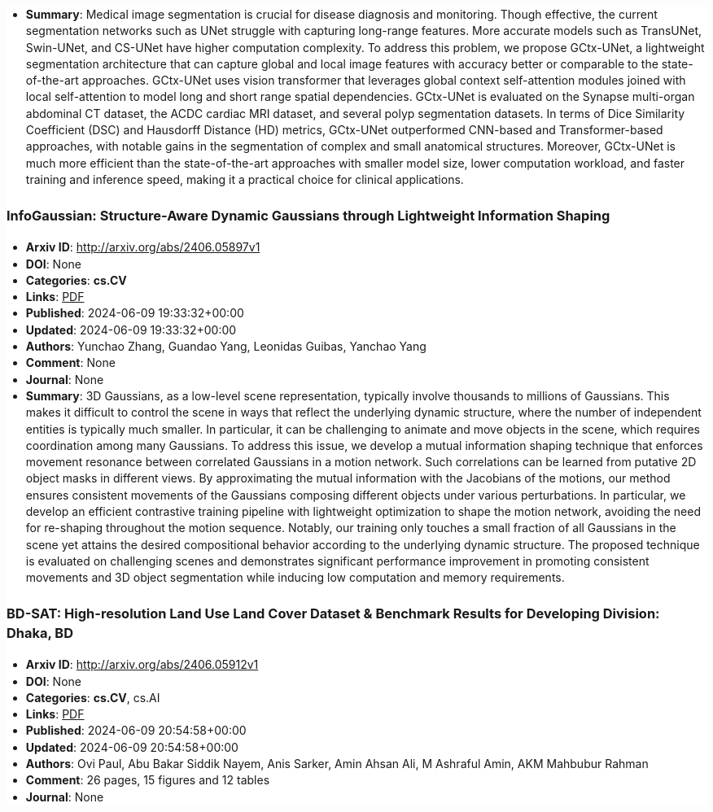 - **Summary**: Medical image segmentation is crucial for disease diagnosis and monitoring. Though effective, the current segmentation networks such as UNet struggle with capturing long-range features. More accurate models such as TransUNet, Swin-UNet, and CS-UNet have higher computation complexity. To address this problem, we propose GCtx-UNet, a lightweight segmentation architecture that can capture global and local image features with accuracy better or comparable to the state-of-the-art approaches. GCtx-UNet uses vision transformer that leverages global context self-attention modules joined with local self-attention to model long and short range spatial dependencies. GCtx-UNet is evaluated on the Synapse multi-organ abdominal CT dataset, the ACDC cardiac MRI dataset, and several polyp segmentation datasets. In terms of Dice Similarity Coefficient (DSC) and Hausdorff Distance (HD) metrics, GCtx-UNet outperformed CNN-based and Transformer-based approaches, with notable gains in the segmentation of complex and small anatomical structures. Moreover, GCtx-UNet is much more efficient than the state-of-the-art approaches with smaller model size, lower computation workload, and faster training and inference speed, making it a practical choice for clinical applications.



### InfoGaussian: Structure-Aware Dynamic Gaussians through Lightweight Information Shaping
- **Arxiv ID**: http://arxiv.org/abs/2406.05897v1
- **DOI**: None
- **Categories**: **cs.CV**
- **Links**: [PDF](http://arxiv.org/pdf/2406.05897v1)
- **Published**: 2024-06-09 19:33:32+00:00
- **Updated**: 2024-06-09 19:33:32+00:00
- **Authors**: Yunchao Zhang, Guandao Yang, Leonidas Guibas, Yanchao Yang
- **Comment**: None
- **Journal**: None
- **Summary**: 3D Gaussians, as a low-level scene representation, typically involve thousands to millions of Gaussians. This makes it difficult to control the scene in ways that reflect the underlying dynamic structure, where the number of independent entities is typically much smaller. In particular, it can be challenging to animate and move objects in the scene, which requires coordination among many Gaussians. To address this issue, we develop a mutual information shaping technique that enforces movement resonance between correlated Gaussians in a motion network. Such correlations can be learned from putative 2D object masks in different views. By approximating the mutual information with the Jacobians of the motions, our method ensures consistent movements of the Gaussians composing different objects under various perturbations. In particular, we develop an efficient contrastive training pipeline with lightweight optimization to shape the motion network, avoiding the need for re-shaping throughout the motion sequence. Notably, our training only touches a small fraction of all Gaussians in the scene yet attains the desired compositional behavior according to the underlying dynamic structure. The proposed technique is evaluated on challenging scenes and demonstrates significant performance improvement in promoting consistent movements and 3D object segmentation while inducing low computation and memory requirements.



### BD-SAT: High-resolution Land Use Land Cover Dataset & Benchmark Results for Developing Division: Dhaka, BD
- **Arxiv ID**: http://arxiv.org/abs/2406.05912v1
- **DOI**: None
- **Categories**: **cs.CV**, cs.AI
- **Links**: [PDF](http://arxiv.org/pdf/2406.05912v1)
- **Published**: 2024-06-09 20:54:58+00:00
- **Updated**: 2024-06-09 20:54:58+00:00
- **Authors**: Ovi Paul, Abu Bakar Siddik Nayem, Anis Sarker, Amin Ahsan Ali, M Ashraful Amin, AKM Mahbubur Rahman
- **Comment**: 26 pages, 15 figures and 12 tables
- **Journal**: None